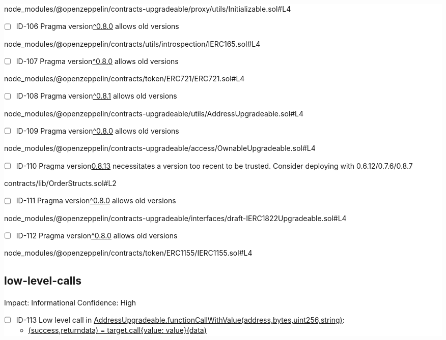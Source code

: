 node_modules/@openzeppelin/contracts-upgradeable/proxy/utils/Initializable.sol#L4


 - [ ] ID-106
Pragma version[^0.8.0](node_modules/@openzeppelin/contracts/utils/introspection/IERC165.sol#L4) allows old versions

node_modules/@openzeppelin/contracts/utils/introspection/IERC165.sol#L4


 - [ ] ID-107
Pragma version[^0.8.0](node_modules/@openzeppelin/contracts/token/ERC721/ERC721.sol#L4) allows old versions

node_modules/@openzeppelin/contracts/token/ERC721/ERC721.sol#L4


 - [ ] ID-108
Pragma version[^0.8.1](node_modules/@openzeppelin/contracts-upgradeable/utils/AddressUpgradeable.sol#L4) allows old versions

node_modules/@openzeppelin/contracts-upgradeable/utils/AddressUpgradeable.sol#L4


 - [ ] ID-109
Pragma version[^0.8.0](node_modules/@openzeppelin/contracts-upgradeable/access/OwnableUpgradeable.sol#L4) allows old versions

node_modules/@openzeppelin/contracts-upgradeable/access/OwnableUpgradeable.sol#L4


 - [ ] ID-110
Pragma version[0.8.13](contracts/lib/OrderStructs.sol#L2) necessitates a version too recent to be trusted. Consider deploying with 0.6.12/0.7.6/0.8.7

contracts/lib/OrderStructs.sol#L2


 - [ ] ID-111
Pragma version[^0.8.0](node_modules/@openzeppelin/contracts-upgradeable/interfaces/draft-IERC1822Upgradeable.sol#L4) allows old versions

node_modules/@openzeppelin/contracts-upgradeable/interfaces/draft-IERC1822Upgradeable.sol#L4


 - [ ] ID-112
Pragma version[^0.8.0](node_modules/@openzeppelin/contracts/token/ERC1155/IERC1155.sol#L4) allows old versions

node_modules/@openzeppelin/contracts/token/ERC1155/IERC1155.sol#L4


## low-level-calls
Impact: Informational
Confidence: High
 - [ ] ID-113
Low level call in [AddressUpgradeable.functionCallWithValue(address,bytes,uint256,string)](node_modules/@openzeppelin/contracts-upgradeable/utils/AddressUpgradeable.sol#L128-L139):
	- [(success,returndata) = target.call{value: value}(data)](node_modules/@openzeppelin/contracts-upgradeable/utils/AddressUpgradeable.sol#L137)
